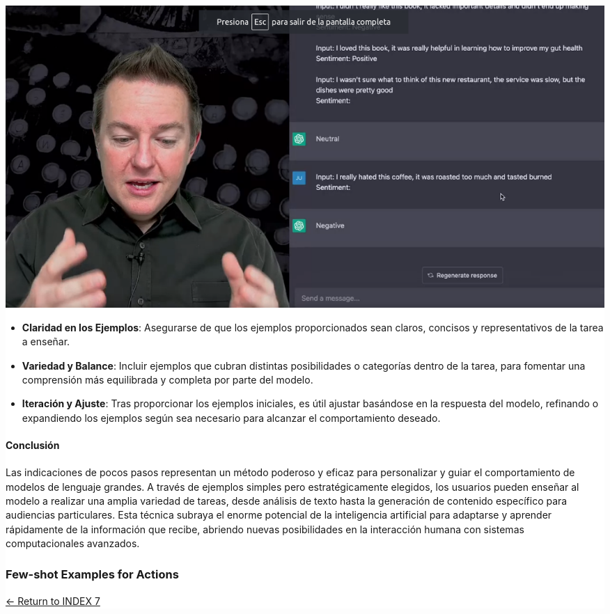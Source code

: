 ![img_2.png](ims%2FC7%2Fimg_2.png)
- **Claridad en los Ejemplos**: Asegurarse de que los ejemplos proporcionados sean claros, concisos y representativos de la tarea a enseñar.
  
- **Variedad y Balance**: Incluir ejemplos que cubran distintas posibilidades o categorías dentro de la tarea, para fomentar una comprensión más equilibrada y completa por parte del modelo.

- **Iteración y Ajuste**: Tras proporcionar los ejemplos iniciales, es útil ajustar basándose en la respuesta del modelo, refinando o expandiendo los ejemplos según sea necesario para alcanzar el comportamiento deseado.

#### Conclusión

Las indicaciones de pocos pasos representan un método poderoso y eficaz para personalizar y guiar el comportamiento de modelos de lenguaje grandes. A través de ejemplos simples pero estratégicamente elegidos, los usuarios pueden enseñar al modelo a realizar una amplia variedad de tareas, desde análisis de texto hasta la generación de contenido específico para audiencias particulares. Esta técnica subraya el enorme potencial de la inteligencia artificial para adaptarse y aprender rápidamente de la información que recibe, abriendo nuevas posibilidades en la interacción humana con sistemas computacionales avanzados.

### Few-shot Examples for Actions
[<- Return to INDEX 7](#index-7)

